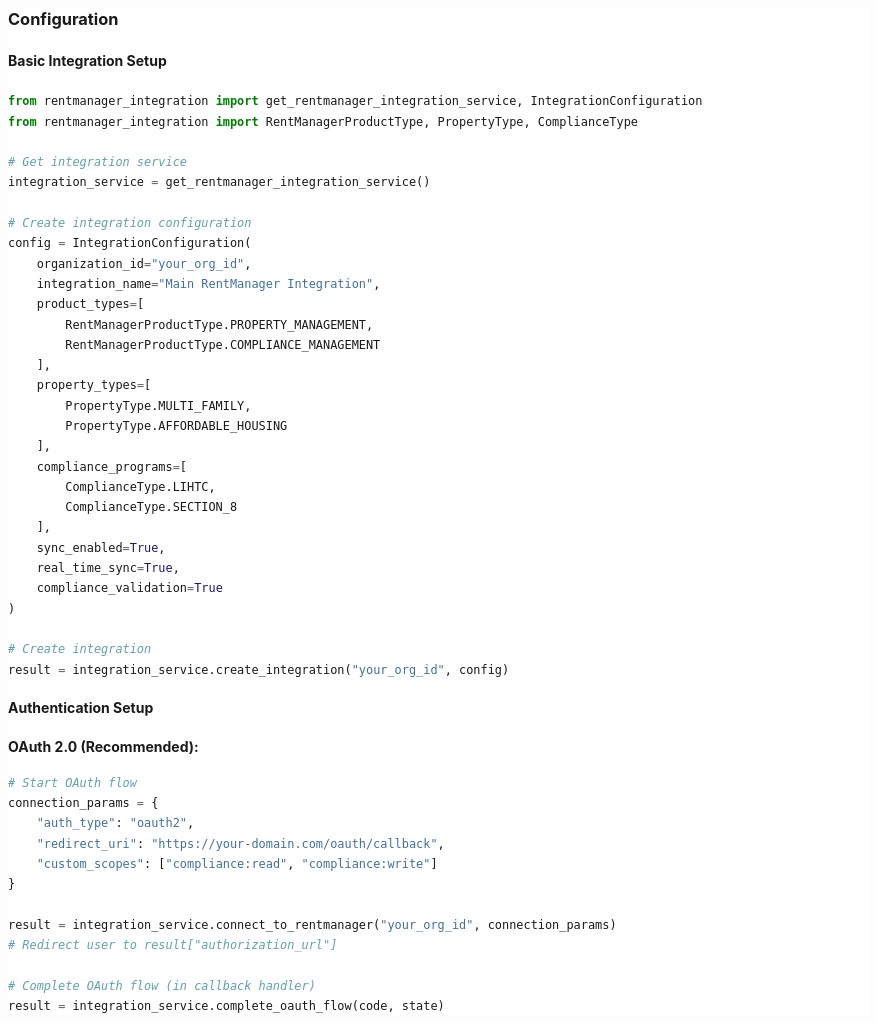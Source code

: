 ### Configuration

#### Basic Integration Setup

```python
from rentmanager_integration import get_rentmanager_integration_service, IntegrationConfiguration
from rentmanager_integration import RentManagerProductType, PropertyType, ComplianceType

# Get integration service
integration_service = get_rentmanager_integration_service()

# Create integration configuration
config = IntegrationConfiguration(
    organization_id="your_org_id",
    integration_name="Main RentManager Integration",
    product_types=[
        RentManagerProductType.PROPERTY_MANAGEMENT,
        RentManagerProductType.COMPLIANCE_MANAGEMENT
    ],
    property_types=[
        PropertyType.MULTI_FAMILY,
        PropertyType.AFFORDABLE_HOUSING
    ],
    compliance_programs=[
        ComplianceType.LIHTC,
        ComplianceType.SECTION_8
    ],
    sync_enabled=True,
    real_time_sync=True,
    compliance_validation=True
)

# Create integration
result = integration_service.create_integration("your_org_id", config)
```

#### Authentication Setup

**OAuth 2.0 (Recommended):**
```python
# Start OAuth flow
connection_params = {
    "auth_type": "oauth2",
    "redirect_uri": "https://your-domain.com/oauth/callback",
    "custom_scopes": ["compliance:read", "compliance:write"]
}

result = integration_service.connect_to_rentmanager("your_org_id", connection_params)
# Redirect user to result["authorization_url"]

# Complete OAuth flow (in callback handler)
result = integration_service.complete_oauth_flow(code, state)
```
